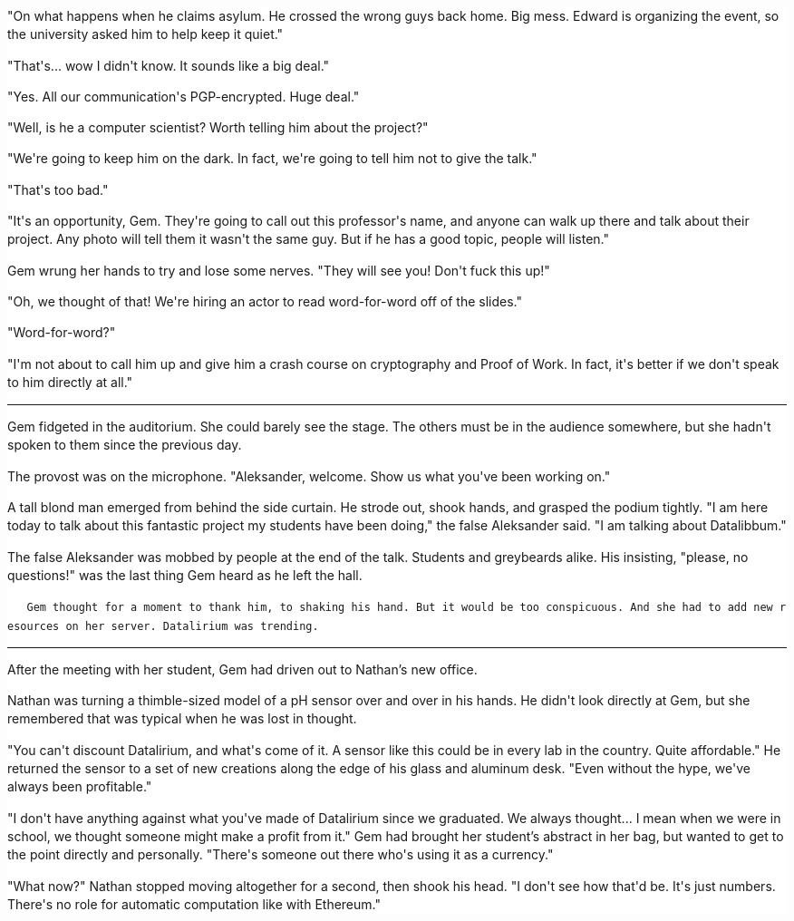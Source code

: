 "On what happens when he claims asylum. He crossed the wrong guys back home. Big mess. Edward is organizing the event, so the university asked him to help keep it quiet."

"That's... wow I didn't know. It sounds like a big deal."

"Yes. All our communication's PGP-encrypted. Huge deal."

"Well, is he a computer scientist? Worth telling him about the project?"

"We're going to keep him on the dark. In fact, we're going to tell him not to give the talk."

"That's too bad."

"It's an opportunity, Gem. They're going to call out this professor's name, and anyone can walk up there and talk about their project. Any photo will tell them it wasn't the same guy. But if he has a good topic, people will listen."

Gem wrung her hands to try and lose some nerves. "They will see you! Don't fuck this up!"

"Oh, we thought of that! We're hiring an actor to read word-for-word off of the slides."

"Word-for-word?"

"I'm not about to call him up and give him a crash course on cryptography and Proof of Work. In fact, it's better if we don't speak to him directly at all."

----

Gem fidgeted in the auditorium. She could barely see the stage. The others must be in the audience somewhere, but she hadn't spoken to them since the previous day.

The provost was on the microphone. "Aleksander, welcome. Show us what you've been working on."

A tall blond man emerged from behind the side curtain. He strode out, shook hands, and grasped the podium tightly.  "I am here today to talk about this fantastic project my students have been doing," the false Aleksander said. "I am talking about Datalibbum."

The false Aleksander was mobbed by people at the end of the talk. Students and greybeards alike. His insisting, "please, no questions!" was the last thing Gem heard as he left the hall.

       Gem thought for a moment to thank him, to shaking his hand. But it would be too conspicuous. And she had to add new resources on her server. Datalirium was trending.

----
After the meeting with her student, Gem had driven out to Nathan’s new office.

Nathan was turning a thimble-sized model of a pH sensor over and over in his hands. He didn't look directly at Gem, but she remembered that was typical when he was lost in thought.

"You can't discount Datalirium, and what's come of it. A sensor like this could be in every lab in the country. Quite affordable." He returned the sensor to a set of new creations along the edge of his glass and aluminum desk. "Even without the hype, we've always been profitable."

"I don't have anything against what you've made of Datalirium since we graduated. We always thought... I mean when we were in school, we thought someone might make a profit from it." Gem had brought her student’s abstract in her bag, but wanted to get to the point directly and personally. "There's someone out there who's using it as a currency."

"What now?" Nathan stopped moving altogether for a second, then shook his head. "I don't see how that'd be. It's just numbers. There's no role for automatic computation like with Ethereum."
